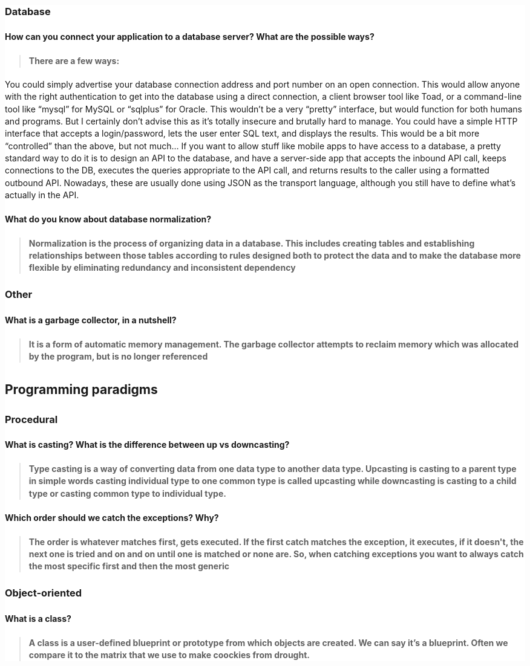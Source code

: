 ### Database

#### How can you connect your application to a database server? What are the possible ways?
> #### There are a few ways:
You could simply advertise your database connection address and port number on an open connection. This would allow anyone with the right authentication to get into the database using a direct connection, a client browser tool like Toad, or a command-line tool like “mysql” for MySQL or “sqlplus” for Oracle. This wouldn’t be a very “pretty” interface, but would function for both humans and programs. But I certainly don’t advise this as it’s totally insecure and brutally hard to manage.
You could have a simple HTTP interface that accepts a login/password, lets the user enter SQL text, and displays the results. This would be a bit more “controlled” than the above, but not much…
If you want to allow stuff like mobile apps to have access to a database, a pretty standard way to do it is to design an API to the database, and have a server-side app that accepts the inbound API call, keeps connections to the DB, executes the queries appropriate to the API call, and returns results to the caller using a formatted outbound API. Nowadays, these are usually done using JSON as the transport language, although you still have to define what’s actually in the API.

#### What do you know about database normalization?
> #### Normalization is the process of organizing data in a database. This includes creating tables and establishing relationships between those tables according to rules designed both to protect the data and to make the database more flexible by eliminating redundancy and inconsistent dependency

### Other

#### What is a garbage collector, in a nutshell?
> #### It is a form of automatic memory management. The garbage collector attempts to reclaim memory which was allocated by the program, but is no longer referenced
## Programming paradigms

### Procedural

#### What is casting? What is the difference between up vs downcasting?
> #### Type casting is a way of converting data from one data type to another data type. Upcasting is casting to a parent type in simple words casting individual type to one common type is called upcasting while downcasting is casting to a child type or casting common type to individual type.

#### Which order should we catch the exceptions? Why?
> #### The order is whatever matches first, gets executed. If the first catch matches the exception, it executes, if it doesn't, the next one is tried and on and on until one is matched or none are.  So, when catching exceptions you want to always catch the most specific first and then the most generic

### Object-oriented

#### What is a class?
> #### A class is a user-defined blueprint or prototype from which objects are created. We can say it’s a blueprint. Often we compare it to the matrix that we use to make coockies from drought.
